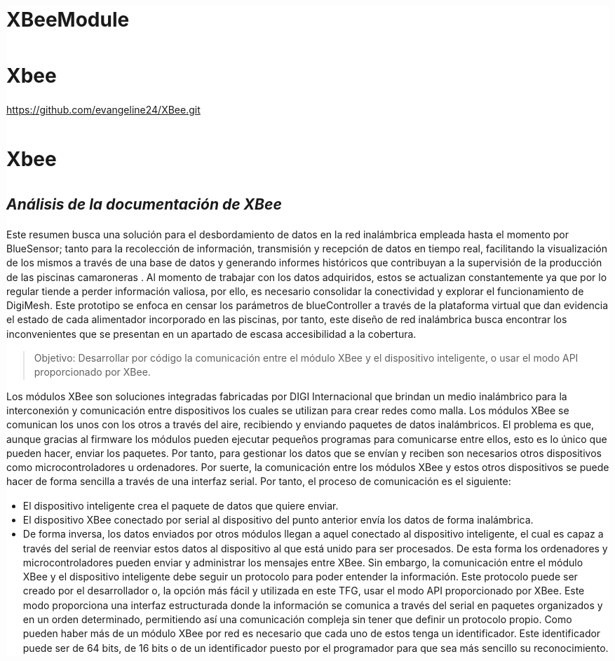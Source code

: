 # XBeeModule
# Xbee

https://github.com/evangeline24/XBee.git
# Xbee 
## _Análisis de la documentación de XBee_


Este resumen busca una solución para el desbordamiento de datos en la red inalámbrica empleada hasta el momento por BlueSensor; tanto para la recolección de información, transmisión y recepción de datos en tiempo real, facilitando la visualización de los mismos a través de una base de datos y generando informes históricos que contribuyan a la supervisión de la producción de las piscinas camaroneras . Al momento de trabajar con los datos adquiridos, estos se actualizan constantemente ya que por lo regular tiende a perder información valiosa, por ello, es necesario consolidar la conectividad y explorar el funcionamiento de DigiMesh. Este prototipo se enfoca en censar los parámetros de blueController a través de la plataforma virtual que dan evidencia el estado de cada alimentador incorporado en las piscinas, por tanto, este diseño de red inalámbrica busca encontrar los inconvenientes que se presentan en un apartado de escasa accesibilidad a la cobertura.
> Objetivo: 
> Desarrollar por código la comunicación entre el módulo XBee y el dispositivo inteligente, o usar el modo API proporcionado por XBee.

Los módulos XBee son soluciones integradas fabricadas por DIGI Internacional que brindan un medio inalámbrico para la interconexión y comunicación entre dispositivos los cuales se utilizan para crear redes como malla. 
Los módulos XBee se comunican los unos con los otros a través del aire, recibiendo y enviando paquetes de datos inalámbricos.
El problema es que, aunque gracias al firmware los módulos pueden ejecutar pequeños programas para comunicarse entre ellos, esto es lo único que pueden hacer, enviar los paquetes. Por tanto, para gestionar los datos que se envían y reciben son necesarios otros dispositivos como microcontroladores u ordenadores. Por suerte, la comunicación entre los módulos XBee y estos otros dispositivos se puede hacer de forma sencilla a través de una interfaz serial. Por tanto, el proceso de comunicación es el siguiente:
- El dispositivo inteligente crea el paquete de datos que quiere enviar.
- El dispositivo XBee conectado por serial al dispositivo del punto anterior
envía los datos de forma inalámbrica.
- De forma inversa, los datos enviados por otros módulos llegan a aquel
conectado al dispositivo inteligente, el cual es capaz a través del serial de
reenviar estos datos al dispositivo al que está unido para ser procesados.
De esta forma los ordenadores y microcontroladores pueden enviar y administrar
los mensajes entre XBee.
Sin embargo, la comunicación entre el módulo XBee y el dispositivo inteligente debe seguir un protocolo para poder entender la información. Este protocolo puede ser creado por el desarrollador o, la opción más fácil y utilizada en este TFG, usar el modo API proporcionado por XBee.
Este modo proporciona una interfaz estructurada donde la información se comunica a través del serial en paquetes organizados y en un orden determinado, permitiendo así una comunicación compleja sin tener que definir un protocolo propio.
Como pueden haber más de un módulo XBee por red es necesario que cada uno de estos tenga un identificador. Este identificador puede ser de 64 bits, de 16 bits o de un identificador puesto por el programador para que sea más sencillo su reconocimiento.
